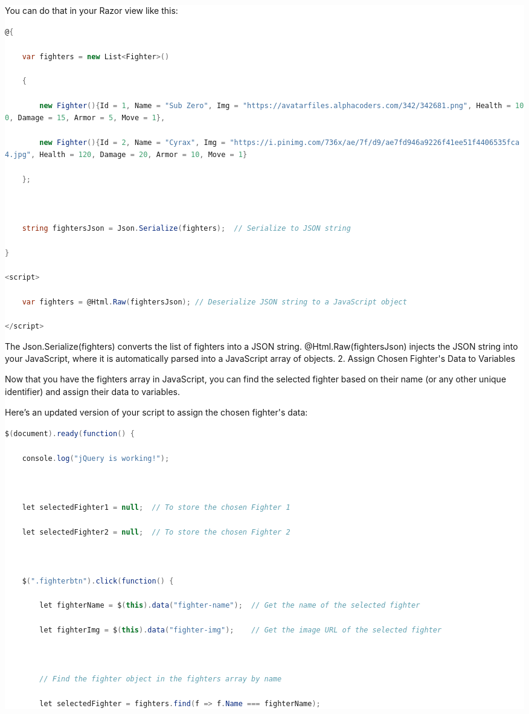 You can do that in your Razor view like this:

```C#
@{

    var fighters = new List<Fighter>()

    {

        new Fighter(){Id = 1, Name = "Sub Zero", Img = "https://avatarfiles.alphacoders.com/342/342681.png", Health = 100, Damage = 15, Armor = 5, Move = 1},

        new Fighter(){Id = 2, Name = "Cyrax", Img = "https://i.pinimg.com/736x/ae/7f/d9/ae7fd946a9226f41ee51f4406535fca4.jpg", Health = 120, Damage = 20, Armor = 10, Move = 1}

    };



    string fightersJson = Json.Serialize(fighters);  // Serialize to JSON string

}

<script>

    var fighters = @Html.Raw(fightersJson); // Deserialize JSON string to a JavaScript object

</script>
```

The Json.Serialize(fighters) converts the list of fighters into a JSON string.
@Html.Raw(fightersJson) injects the JSON string into your JavaScript, where it is automatically parsed into a JavaScript array of objects. 2. Assign Chosen Fighter's Data to Variables

Now that you have the fighters array in JavaScript, you can find the selected fighter based on their name (or any other unique identifier) and assign their data to variables.

Here’s an updated version of your script to assign the chosen fighter's data:

```C#
$(document).ready(function() {

    console.log("jQuery is working!");



    let selectedFighter1 = null;  // To store the chosen Fighter 1

    let selectedFighter2 = null;  // To store the chosen Fighter 2



    $(".fighterbtn").click(function() {

        let fighterName = $(this).data("fighter-name");  // Get the name of the selected fighter

        let fighterImg = $(this).data("fighter-img");    // Get the image URL of the selected fighter



        // Find the fighter object in the fighters array by name

        let selectedFighter = fighters.find(f => f.Name === fighterName);


```